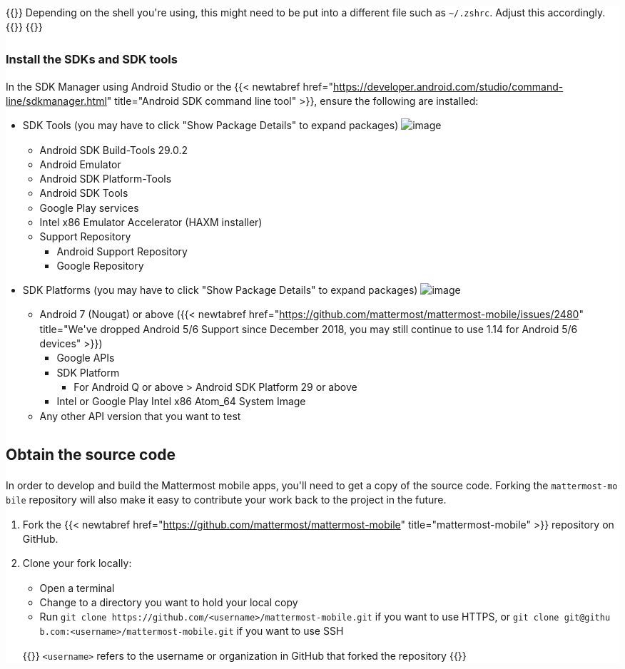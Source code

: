 {{<note>}}
Depending on the shell you're using, this might need to be put into a different file such as `~/.zshrc`. Adjust this accordingly.
{{</note>}}
{{</tab>}}

### Install the SDKs and SDK tools

In the SDK Manager using Android Studio or the {{< newtabref href="https://developer.android.com/studio/command-line/sdkmanager.html" title="Android SDK command line tool" >}}, ensure the following are installed:

- SDK Tools (you may have to click "Show Package Details" to expand packages)
    ![image](/img/mobile/sdk_tools.png)
    - Android SDK Build-Tools 29.0.2
    - Android Emulator
    - Android SDK Platform-Tools
    - Android SDK Tools
    - Google Play services
    - Intel x86 Emulator Accelerator (HAXM installer)
    - Support Repository
        -   Android Support Repository
        -   Google Repository

- SDK Platforms (you may have to click "Show Package Details" to expand packages)
    ![image](/img/mobile/sdk_platforms.png)
    - Android 7 (Nougat) or above ({{< newtabref href="https://github.com/mattermost/mattermost-mobile/issues/2480" title="We've dropped Android 5/6 Support since December 2018, you may still continue to use 1.14 for Android 5/6 devices" >}})
        - Google APIs
        - SDK Platform
            - For Android Q or above > Android SDK Platform 29 or above
        - Intel or Google Play Intel x86 Atom\_64 System Image
    - Any other API version that you want to test

## Obtain the source code

In order to develop and build the Mattermost mobile apps, you'll need to get a copy of the source code. Forking the `mattermost-mobile` repository will also make it easy to contribute your work back to the project in the future.

1. Fork the {{< newtabref href="https://github.com/mattermost/mattermost-mobile" title="mattermost-mobile" >}} repository on GitHub.

2. Clone your fork locally:

   - Open a terminal
   - Change to a directory you want to hold your local copy
   - Run `git clone https://github.com/<username>/mattermost-mobile.git` if you want to use HTTPS, or `git clone git@github.com:<username>/mattermost-mobile.git` if you want to use SSH

   {{<note>}}
`<username>` refers to the username or organization in GitHub that forked the repository
   {{</note>}}
